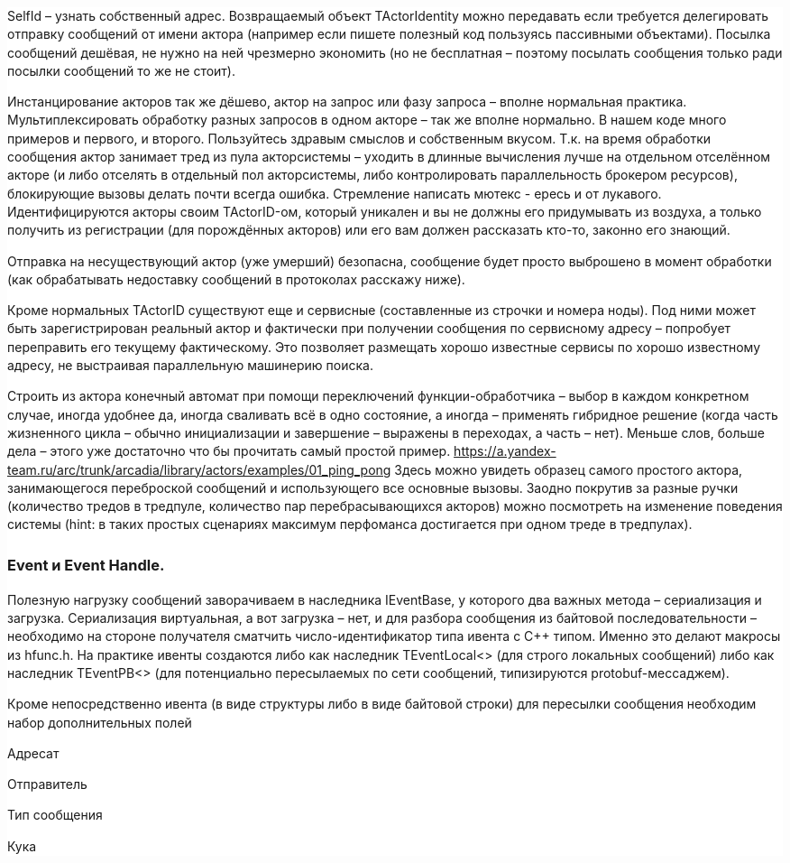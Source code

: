 SelfId – узнать собственный адрес. Возвращаемый объект TActorIdentity можно передавать если требуется делегировать отправку сообщений от имени актора (например если пишете полезный код пользуясь пассивными объектами). 
Посылка сообщений дешёвая, не нужно на ней чрезмерно экономить (но не бесплатная – поэтому посылать сообщения только ради посылки сообщений то же не стоит). 
 
Инстанцирование акторов так же дёшево, актор на запрос или фазу запроса – вполне нормальная практика. Мультиплексировать обработку разных запросов в одном акторе – так же вполне нормально. В нашем коде много примеров и первого, и второго. Пользуйтесь здравым смыслов и собственным вкусом. 
Т.к. на время обработки сообщения актор занимает тред из пула акторсистемы – уходить в длинные вычисления лучше на отдельном отселённом акторе (и либо отселять в отдельный пол акторсистемы, либо контролировать параллельность брокером ресурсов), блокирующие вызовы делать почти всегда ошибка. Стремление написать мютекс - ересь и от лукавого. 
Идентифицируются акторы своим TActorID-ом, который уникален и вы не должны его придумывать из воздуха, а только получить из регистрации (для порождённых акторов) или его вам должен рассказать кто-то, законно его знающий. 
 
Отправка на несуществующий актор (уже умерший) безопасна, сообщение будет просто выброшено в момент обработки (как обрабатывать недоставку сообщений в протоколах расскажу ниже). 
 
Кроме нормальных TActorID существуют еще и сервисные (составленные из строчки и номера ноды). Под ними может быть зарегистрирован реальный актор и фактически при получении сообщения по сервисному адресу – попробует переправить его текущему фактическому. Это позволяет размещать хорошо известные сервисы по хорошо известному адресу, не выстраивая параллельную машинерию поиска. 
 
Строить из актора конечный автомат при помощи переключений функции-обработчика – выбор в каждом конкретном случае, иногда удобнее да, иногда сваливать всё в одно состояние, а иногда – применять гибридное решение (когда часть жизненного цикла – обычно инициализации и завершение – выражены в переходах, а часть – нет). 
Меньше слов, больше дела – этого уже достаточно что бы прочитать самый простой пример. https://a.yandex-team.ru/arc/trunk/arcadia/library/actors/examples/01_ping_pong 
Здесь можно увидеть образец самого простого актора, занимающегося переброской сообщений и использующего все основные вызовы. Заодно покрутив за разные ручки (количество тредов в тредпуле, количество пар перебрасывающихся акторов) можно посмотреть на изменение поведения системы (hint: в таких простых сценариях максимум перфоманса достигается при одном треде в тредпулах). 
 
### Event и Event Handle. 
Полезную нагрузку сообщений заворачиваем в наследника IEventBase, у которого два важных метода – сериализация и загрузка. Сериализация виртуальная, а вот загрузка – нет, и для разбора сообщения из байтовой последовательности – необходимо на стороне получателя сматчить число-идентификатор типа ивента с С++ типом. Именно это делают макросы из hfunc.h. На практике ивенты создаются либо как наследник TEventLocal<> (для строго локальных сообщений) либо как наследник TEventPB<> (для потенциально пересылаемых по сети сообщений, типизируются protobuf-мессаджем). 
 
Кроме непосредственно ивента (в виде структуры либо в виде байтовой строки) для пересылки сообщения необходим набор дополнительных полей 
 
Адресат 
 
Отправитель 
 
Тип сообщения 
 
Кука 
 
